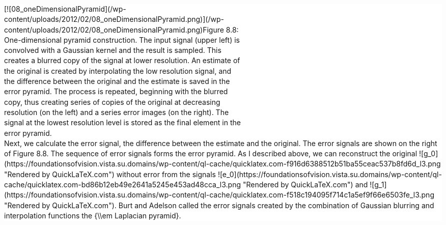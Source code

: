 <div class="wp-caption aligncenter" id="attachment_1199" style="width: 465px">[![08_oneDimensionalPyramid](/wp-content/uploads/2012/02/08_oneDimensionalPyramid.png)](/wp-content/uploads/2012/02/08_oneDimensionalPyramid.png)Figure 8.8: One-dimensional pyramid construction. The input signal (upper left) is convolved with a Gaussian kernel and the result is sampled. This creates a blurred copy of the signal at lower resolution. An estimate of the original is created by interpolating the low resolution signal, and the difference between the original and the estimate is saved in the error pyramid. The process is repeated, beginning with the blurred copy, thus creating series of copies of the original at decreasing resolution (on the left) and a series error images (on the right). The signal at the lowest resolution level is stored as the final element in the error pyramid.

</div>Next, we calculate the error signal, the difference between the estimate and the original. The error signals are shown on the right of Figure 8.8. The sequence of error signals forms the error pyramid. As I described above, we can reconstruct the original ![g_0](https://foundationsofvision.vista.su.domains/wp-content/ql-cache/quicklatex.com-f916d6388512b51ba55ceac537b8fd6d_l3.png "Rendered by QuickLaTeX.com") without error from the signals ![e_0](https://foundationsofvision.vista.su.domains/wp-content/ql-cache/quicklatex.com-bd86b12eb49e2641a5245e453ad48cca_l3.png "Rendered by QuickLaTeX.com") and ![g_1](https://foundationsofvision.vista.su.domains/wp-content/ql-cache/quicklatex.com-f518c194095f714c1a5ef9f66e6503fe_l3.png "Rendered by QuickLaTeX.com"). Burt and Adelson called the error signals created by the combination of Gaussian blurring and interpolation functions the {\\em Laplacian pyramid}.
